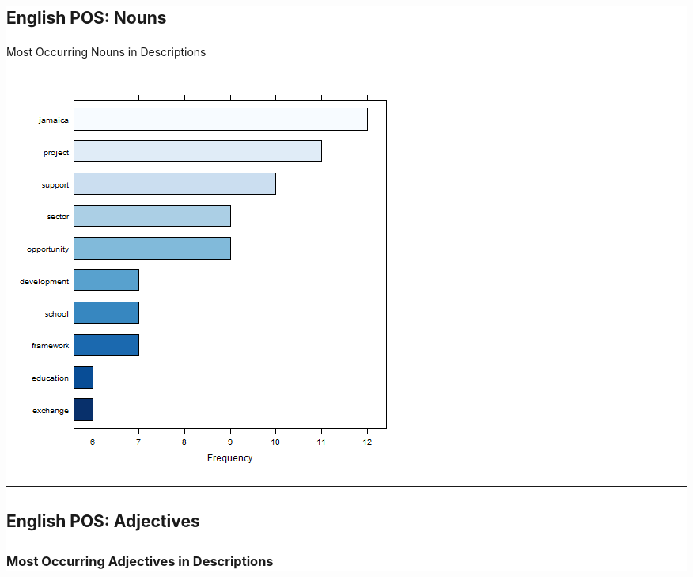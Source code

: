 ## English POS: Nouns

Most Occurring Nouns in Descriptions

![plot of chunk NounEng](assets/fig/NounEng-1.png)

---

## English POS: Adjectives

### Most Occurring Adjectives in Descriptions
